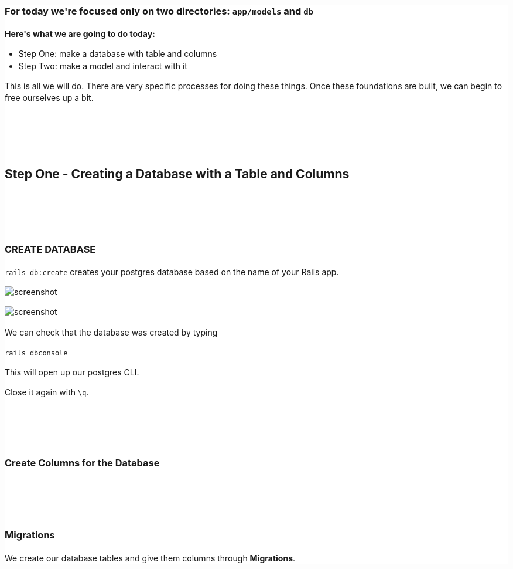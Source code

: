 
### For today we're focused only on two directories: `app/models` and `db`


**Here's what we are going to do today:**

- Step One: make a database with table and columns
- Step Two: make a model and interact with it

This is all we will do. There are very specific processes for doing these things. Once these foundations are built, we can begin to free ourselves up a bit.

<br>
<br>
<br>

## Step One - Creating a Database with a Table and Columns

<br>
<br>
<br>

### CREATE DATABASE

`rails db:create` creates your postgres database based on the name of your Rails app.

![screenshot](https://i.imgur.com/DIlpKJY.png)

![screenshot](https://i.imgur.com/nhUDDLk.png)

We can check that the database was created by typing

```shell
rails dbconsole
```

This will open up our postgres CLI.

Close it again with `\q`.


<br>
<br>
<br>


### Create Columns for the Database

<br>
<br>
<br>

### Migrations

We create our database tables and give them columns through **Migrations**.
